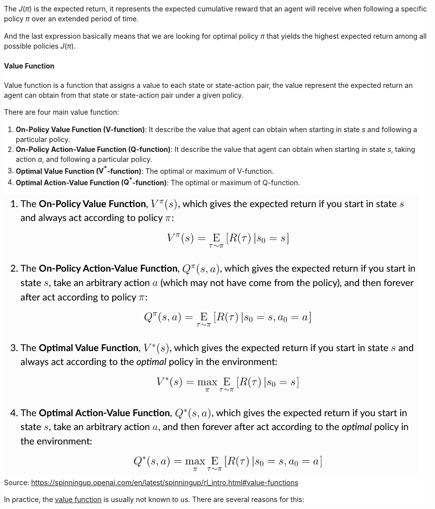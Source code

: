 The $J(\pi)$ is the expected return, it represents the expected cumulative reward that an agent will receive when following a specific policy $\pi$ over an extended period of time.

And the last expression basically means that we are looking for optimal policy $\pi$ that yields the highest expected return among all possible policies $J(\pi)$.

#### Value Function

Value function is a function that assigns a value to each state or state-action pair, the value represent the expected return an agent can obtain from that state or state-action pair under a given policy.

There are four main value function:

1. **On-Policy Value Function (V-function)**: It describe the value that agent can obtain when starting in state $s$ and following a particular policy.
2. **On-Policy Action-Value Function (Q-function)**: It describe the value that agent can obtain when starting in state $s$, taking action $a$, and following a particular policy.
3. **Optimal Value Function ($\text{V}^*$-function)**: The optimal or maximum of V-function.
4. **Optimal Action-Value Function ($\text{Q}^*$-function)**: The optimal or maximum of Q-function.

![Four of value function](./value-functions.png)  
Source: https://spinningup.openai.com/en/latest/spinningup/rl_intro.html#value-functions

In practice, the [value function](/cs-notes/deep-learning/reinforcement-learning/reinforcement-learning-fundamental#value-function) is usually not known to us. There are several reasons for this:
